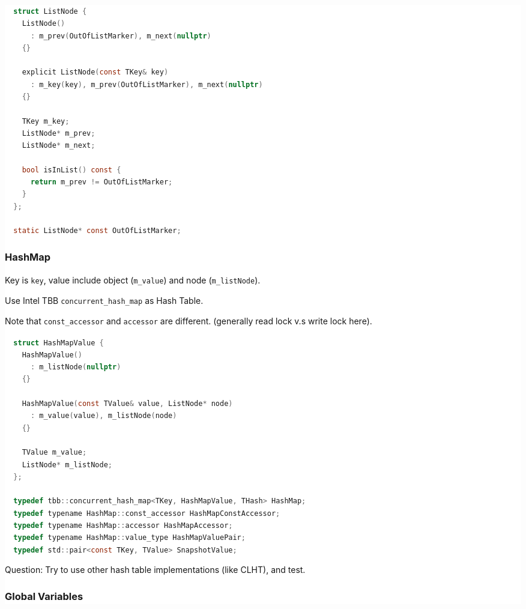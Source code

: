 ```c
  struct ListNode {
    ListNode()
      : m_prev(OutOfListMarker), m_next(nullptr)
    {}

    explicit ListNode(const TKey& key)
      : m_key(key), m_prev(OutOfListMarker), m_next(nullptr)
    {}

    TKey m_key;
    ListNode* m_prev;
    ListNode* m_next;

    bool isInList() const {
      return m_prev != OutOfListMarker;
    }
  };

  static ListNode* const OutOfListMarker;
```

### HashMap

Key is `key`, value include object (`m_value`) and node (`m_listNode`).

Use Intel TBB `concurrent_hash_map` as Hash Table.

Note that `const_accessor` and `accessor` are different. (generally read lock v.s write lock here).

```c
  struct HashMapValue {
    HashMapValue()
      : m_listNode(nullptr)
    {}

    HashMapValue(const TValue& value, ListNode* node)
      : m_value(value), m_listNode(node)
    {}

    TValue m_value;
    ListNode* m_listNode;
  };

  typedef tbb::concurrent_hash_map<TKey, HashMapValue, THash> HashMap;
  typedef typename HashMap::const_accessor HashMapConstAccessor;
  typedef typename HashMap::accessor HashMapAccessor;
  typedef typename HashMap::value_type HashMapValuePair;
  typedef std::pair<const TKey, TValue> SnapshotValue;
```

Question: Try to use other hash table implementations (like CLHT), and test.

### Global Variables
